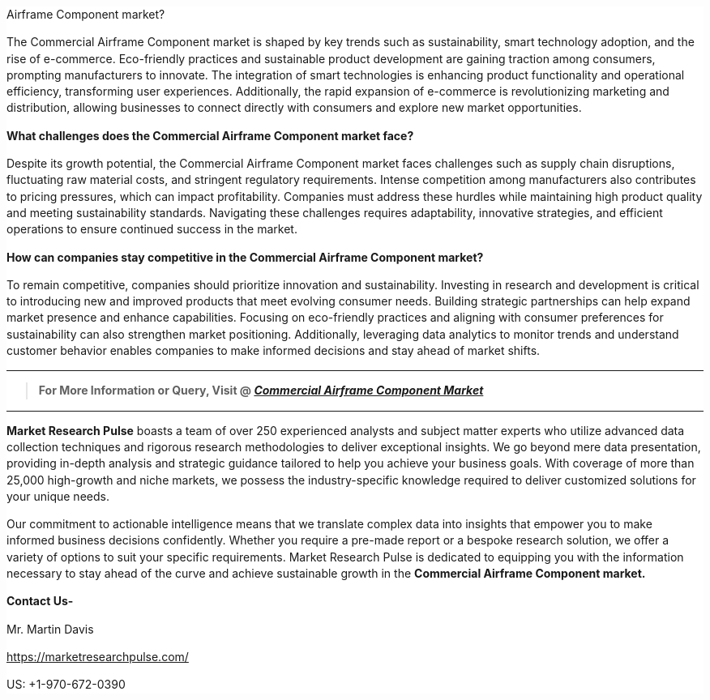 Airframe Component market?</strong></p><p>The Commercial Airframe Component market is shaped by key trends such as sustainability, smart technology adoption, and the rise of e-commerce. Eco-friendly practices and sustainable product development are gaining traction among consumers, prompting manufacturers to innovate. The integration of smart technologies is enhancing product functionality and operational efficiency, transforming user experiences. Additionally, the rapid expansion of e-commerce is revolutionizing marketing and distribution, allowing businesses to connect directly with consumers and explore new market opportunities.</p><p><strong>What challenges does the Commercial Airframe Component market face?</strong></p><p>Despite its growth potential, the Commercial Airframe Component market faces challenges such as supply chain disruptions, fluctuating raw material costs, and stringent regulatory requirements. Intense competition among manufacturers also contributes to pricing pressures, which can impact profitability. Companies must address these hurdles while maintaining high product quality and meeting sustainability standards. Navigating these challenges requires adaptability, innovative strategies, and efficient operations to ensure continued success in the market.</p><p><strong>How can companies stay competitive in the Commercial Airframe Component market?</strong></p><p>To remain competitive, companies should prioritize innovation and sustainability. Investing in research and development is critical to introducing new and improved products that meet evolving consumer needs. Building strategic partnerships can help expand market presence and enhance capabilities. Focusing on eco-friendly practices and aligning with consumer preferences for sustainability can also strengthen market positioning. Additionally, leveraging data analytics to monitor trends and understand customer behavior enables companies to make informed decisions and stay ahead of market shifts.</p><hr /><blockquote><p><strong>For More Information or Query, Visit @&nbsp;<em><a href="https://marketresearchpulse.com/report/62685/commercial-airframe-component-market?utm_source=Linkedin&utm_medium=021">Commercial Airframe Component Market</a></em></strong></p></blockquote><hr /><p><strong>Market Research Pulse</strong> boasts a team of over 250 experienced analysts and subject matter experts who utilize advanced data collection techniques and rigorous research methodologies to deliver exceptional insights. We go beyond mere data presentation, providing in-depth analysis and strategic guidance tailored to help you achieve your business goals. With coverage of more than 25,000 high-growth and niche markets, we possess the industry-specific knowledge required to deliver customized solutions for your unique needs.</p><p>Our commitment to actionable intelligence means that we translate complex data into insights that empower you to make informed business decisions confidently. Whether you require a pre-made report or a bespoke research solution, we offer a variety of options to suit your specific requirements. Market Research Pulse is dedicated to equipping you with the information necessary to stay ahead of the curve and achieve sustainable growth in the <strong>Commercial Airframe Component market.</strong></p><p><strong>Contact Us-</strong></p><p>Mr. Martin Davis</p><p>https://marketresearchpulse.com/</p><p>US: +1-970-672-0390</p>
